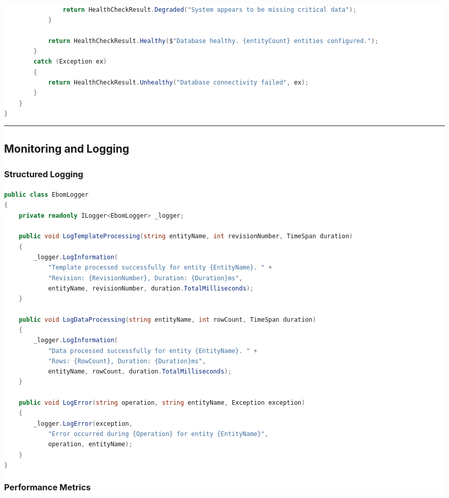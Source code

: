 ```csharp
                return HealthCheckResult.Degraded("System appears to be missing critical data");
            }

            return HealthCheckResult.Healthy($"Database healthy. {entityCount} entities configured.");
        }
        catch (Exception ex)
        {
            return HealthCheckResult.Unhealthy("Database connectivity failed", ex);
        }
    }
}
```

---

## Monitoring and Logging

### Structured Logging

```csharp
public class EbomLogger
{
    private readonly ILogger<EbomLogger> _logger;

    public void LogTemplateProcessing(string entityName, int revisionNumber, TimeSpan duration)
    {
        _logger.LogInformation(
            "Template processed successfully for entity {EntityName}. " +
            "Revision: {RevisionNumber}, Duration: {Duration}ms",
            entityName, revisionNumber, duration.TotalMilliseconds);
    }

    public void LogDataProcessing(string entityName, int rowCount, TimeSpan duration)
    {
        _logger.LogInformation(
            "Data processed successfully for entity {EntityName}. " +
            "Rows: {RowCount}, Duration: {Duration}ms",
            entityName, rowCount, duration.TotalMilliseconds);
    }

    public void LogError(string operation, string entityName, Exception exception)
    {
        _logger.LogError(exception,
            "Error occurred during {Operation} for entity {EntityName}",
            operation, entityName);
    }
}
```

### Performance Metrics
